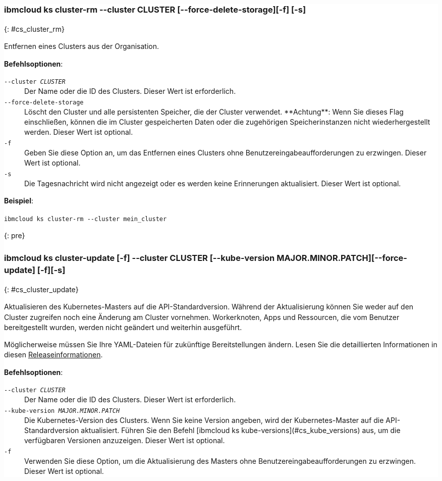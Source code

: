 ### ibmcloud ks cluster-rm --cluster CLUSTER [--force-delete-storage][-f] [-s]
{: #cs_cluster_rm}

Entfernen eines Clusters aus der Organisation.

<strong>Befehlsoptionen</strong>:

   <dl>
   <dt><code>--cluster <em>CLUSTER</em></code></dt>
   <dd>Der Name oder die ID des Clusters. Dieser Wert ist erforderlich.</dd>

   <dt><code>--force-delete-storage</code></dt>
   <dd>Löscht den Cluster und alle persistenten Speicher, die der Cluster verwendet. **Achtung**: Wenn Sie dieses Flag einschließen, können die im Cluster gespeicherten Daten oder die zugehörigen Speicherinstanzen nicht wiederhergestellt werden. Dieser Wert ist optional.</dd>

   <dt><code>-f</code></dt>
   <dd>Geben Sie diese Option an, um das Entfernen eines Clusters ohne Benutzereingabeaufforderungen zu erzwingen. Dieser Wert ist optional.</dd>

   <dt><code>-s</code></dt>
   <dd>Die Tagesnachricht wird nicht angezeigt oder es werden keine Erinnerungen aktualisiert. Dieser Wert ist optional.</dd>

   </dl>

**Beispiel**:

  ```
  ibmcloud ks cluster-rm --cluster mein_cluster
  ```
  {: pre}


### ibmcloud ks cluster-update [-f] --cluster CLUSTER [--kube-version MAJOR.MINOR.PATCH][--force-update] [-f][-s]
{: #cs_cluster_update}

Aktualisieren des Kubernetes-Masters auf die API-Standardversion. Während der Aktualisierung können Sie weder auf den Cluster zugreifen noch eine Änderung am Cluster vornehmen. Workerknoten, Apps und Ressourcen, die vom Benutzer bereitgestellt wurden, werden nicht geändert und weiterhin ausgeführt.

Möglicherweise müssen Sie Ihre YAML-Dateien für zukünftige Bereitstellungen ändern. Lesen Sie die detaillierten Informationen in diesen [Releaseinformationen](cs_versions.html).

<strong>Befehlsoptionen</strong>:

   <dl>
   <dt><code>--cluster <em>CLUSTER</em></code></dt>
   <dd>Der Name oder die ID des Clusters. Dieser Wert ist erforderlich.</dd>

   <dt><code>--kube-version <em>MAJOR.MINOR.PATCH</em></code></dt>
   <dd>Die Kubernetes-Version des Clusters. Wenn Sie keine Version angeben, wird der Kubernetes-Master auf die API-Standardversion aktualisiert. Führen Sie den Befehl [ibmcloud ks kube-versions](#cs_kube_versions) aus, um die verfügbaren Versionen anzuzeigen. Dieser Wert ist optional.</dd>

   <dt><code>-f</code></dt>
   <dd>Verwenden Sie diese Option, um die Aktualisierung des Masters ohne Benutzereingabeaufforderungen zu erzwingen. Dieser Wert ist optional.</dd>
